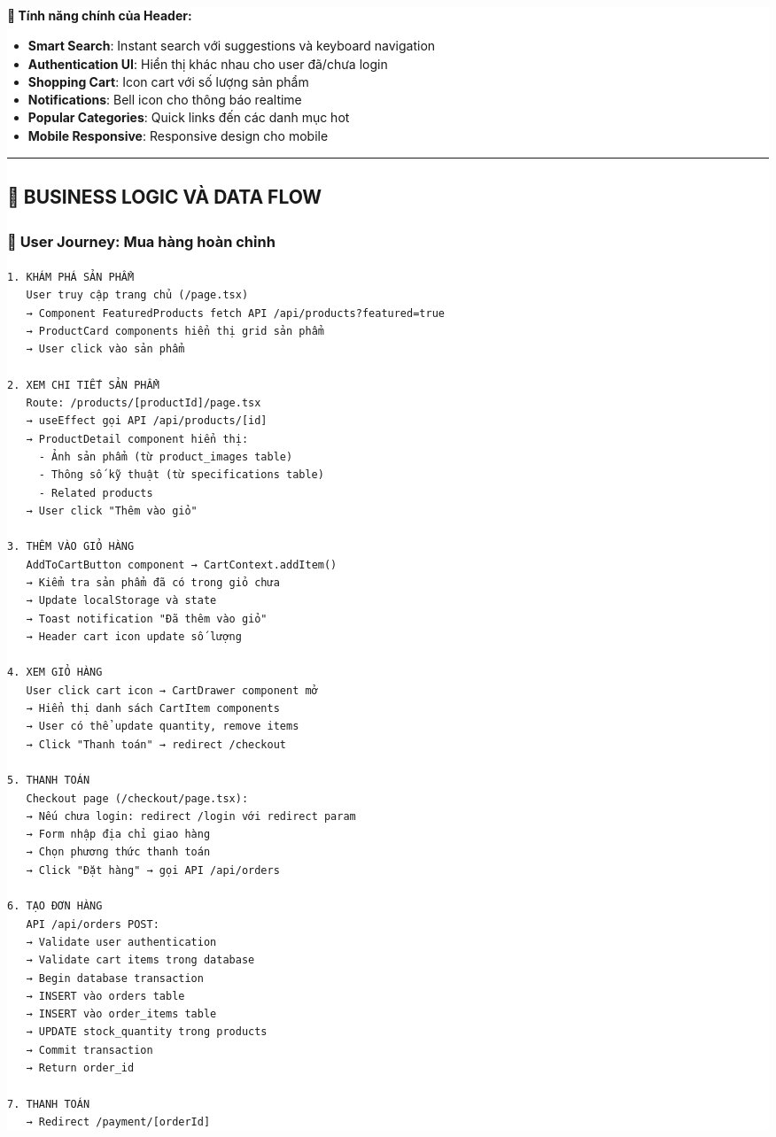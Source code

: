 **🧠 Tính năng chính của Header:**

- **Smart Search**: Instant search với suggestions và keyboard navigation
- **Authentication UI**: Hiển thị khác nhau cho user đã/chưa login
- **Shopping Cart**: Icon cart với số lượng sản phẩm
- **Notifications**: Bell icon cho thông báo realtime
- **Popular Categories**: Quick links đến các danh mục hot
- **Mobile Responsive**: Responsive design cho mobile

---

## 🔄 BUSINESS LOGIC VÀ DATA FLOW

### 📱 **User Journey: Mua hàng hoàn chỉnh**

```
1. KHÁM PHÁ SẢN PHẨM
   User truy cập trang chủ (/page.tsx)
   → Component FeaturedProducts fetch API /api/products?featured=true
   → ProductCard components hiển thị grid sản phẩm
   → User click vào sản phẩm

2. XEM CHI TIẾT SẢN PHẨM
   Route: /products/[productId]/page.tsx
   → useEffect gọi API /api/products/[id]
   → ProductDetail component hiển thị:
     - Ảnh sản phẩm (từ product_images table)
     - Thông số kỹ thuật (từ specifications table)
     - Related products
   → User click "Thêm vào giỏ"

3. THÊM VÀO GIỎ HÀNG
   AddToCartButton component → CartContext.addItem()
   → Kiểm tra sản phẩm đã có trong giỏ chưa
   → Update localStorage và state
   → Toast notification "Đã thêm vào giỏ"
   → Header cart icon update số lượng

4. XEM GIỎ HÀNG
   User click cart icon → CartDrawer component mở
   → Hiển thị danh sách CartItem components
   → User có thể update quantity, remove items
   → Click "Thanh toán" → redirect /checkout

5. THANH TOÁN
   Checkout page (/checkout/page.tsx):
   → Nếu chưa login: redirect /login với redirect param
   → Form nhập địa chỉ giao hàng
   → Chọn phương thức thanh toán
   → Click "Đặt hàng" → gọi API /api/orders

6. TẠO ĐƠN HÀNG
   API /api/orders POST:
   → Validate user authentication
   → Validate cart items trong database
   → Begin database transaction
   → INSERT vào orders table
   → INSERT vào order_items table
   → UPDATE stock_quantity trong products
   → Commit transaction
   → Return order_id

7. THANH TOÁN
   → Redirect /payment/[orderId]
```